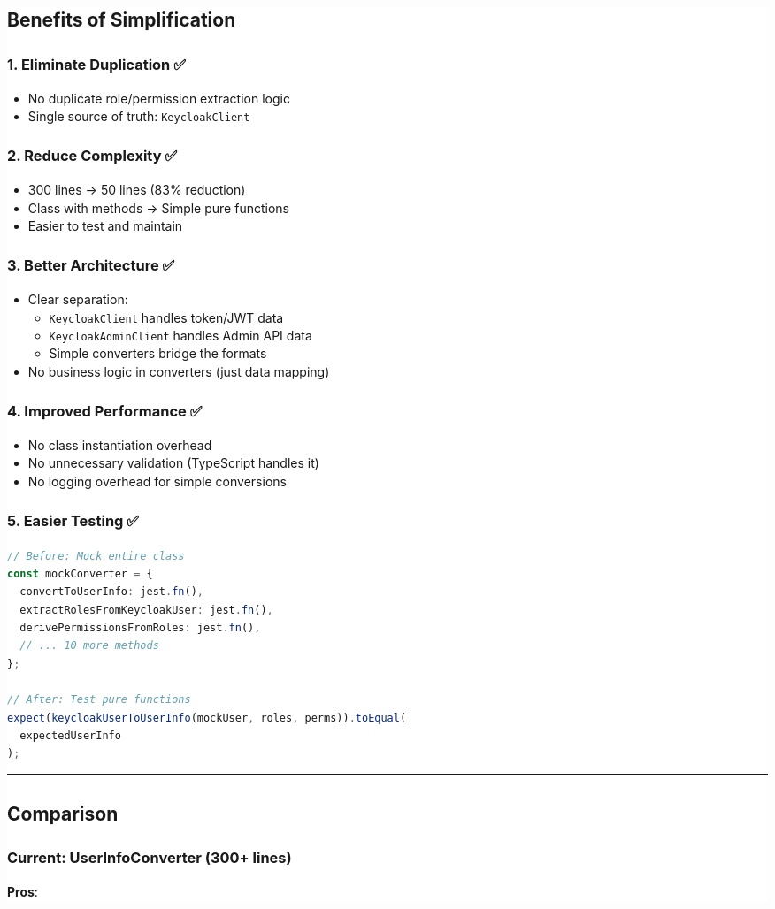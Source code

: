 
## Benefits of Simplification

### 1. **Eliminate Duplication** ✅

- No duplicate role/permission extraction logic
- Single source of truth: `KeycloakClient`

### 2. **Reduce Complexity** ✅

- 300 lines → 50 lines (83% reduction)
- Class with methods → Simple pure functions
- Easier to test and maintain

### 3. **Better Architecture** ✅

- Clear separation:
  - `KeycloakClient` handles token/JWT data
  - `KeycloakAdminClient` handles Admin API data
  - Simple converters bridge the formats
- No business logic in converters (just data mapping)

### 4. **Improved Performance** ✅

- No class instantiation overhead
- No unnecessary validation (TypeScript handles it)
- No logging overhead for simple conversions

### 5. **Easier Testing** ✅

```typescript
// Before: Mock entire class
const mockConverter = {
  convertToUserInfo: jest.fn(),
  extractRolesFromKeycloakUser: jest.fn(),
  derivePermissionsFromRoles: jest.fn(),
  // ... 10 more methods
};

// After: Test pure functions
expect(keycloakUserToUserInfo(mockUser, roles, perms)).toEqual(
  expectedUserInfo
);
```

---

## Comparison

### Current: UserInfoConverter (300+ lines)

**Pros**:
